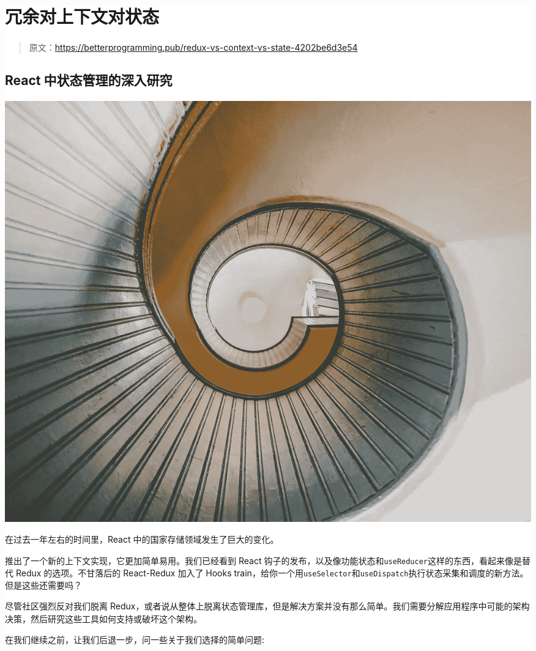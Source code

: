 # 冗余对上下文对状态

> 原文：<https://betterprogramming.pub/redux-vs-context-vs-state-4202be6d3e54>

## React 中状态管理的深入研究

![](img/977d056f4e19c45e1cb9aff0da687e8c.png)

在过去一年左右的时间里，React 中的国家存储领域发生了巨大的变化。

推出了一个新的上下文实现，它更加简单易用。我们已经看到 React 钩子的发布，以及像功能状态和`useReducer`这样的东西，看起来像是替代 Redux 的选项。不甘落后的 React-Redux 加入了 Hooks train，给你一个用`useSelector`和`useDispatch`执行状态采集和调度的新方法。但是这些还需要吗？

尽管社区强烈反对我们脱离 Redux，或者说从整体上脱离状态管理库，但是解决方案并没有那么简单。我们需要分解应用程序中可能的架构决策，然后研究这些工具如何支持或破坏这个架构。

在我们继续之前，让我们后退一步，问一些关于我们选择的简单问题:
